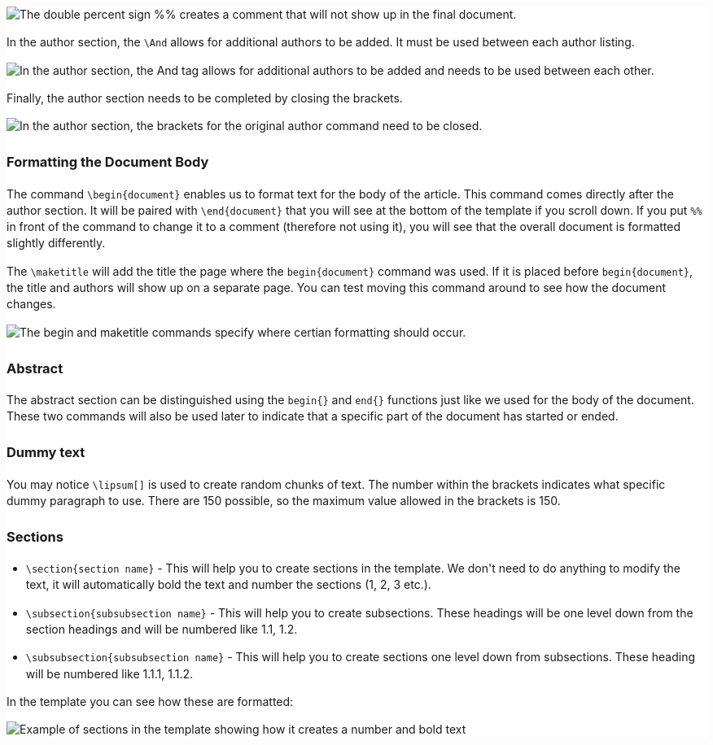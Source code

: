 <img src="04-writing_files/figure-html//1UgGtVn7RsqdQ4pJxDk_dueSyREHcH-uWTNAT27E2mG8_g1d07d88c199_0_79.png" alt="The double percent sign %% creates a comment that will not show up in the final document." width="100%" style="display: block; margin: auto;" />

In the author section, the `\And` allows for additional authors to be added. It must be used between each author listing. 

<img src="04-writing_files/figure-html//1UgGtVn7RsqdQ4pJxDk_dueSyREHcH-uWTNAT27E2mG8_g1d07d88c199_0_31.png" alt="In the author section, the And tag allows for additional authors to be added and needs to be used between each other." width="100%" style="display: block; margin: auto;" />

Finally, the author section needs to be completed by closing the brackets.


<img src="04-writing_files/figure-html//1UgGtVn7RsqdQ4pJxDk_dueSyREHcH-uWTNAT27E2mG8_g1d07d88c199_0_93.png" alt="In the author section, the brackets for the original author command need to be closed." width="100%" style="display: block; margin: auto;" />

### Formatting the Document Body

The command `\begin{document}` enables us to format text for the body of the article. This command comes directly after the author section. It will be paired with `\end{document}` that you will see at the bottom of the template if you scroll down. If you put `%%` in front of the command to change it to a comment (therefore not using it), you will see that the overall document is formatted slightly differently. 


The `\maketitle` will add the title the page where the `begin{document}` command was used. If it is placed before `begin{document}`, the title and authors will show up on a separate page. You can test moving this command around to see how the document changes.


<img src="04-writing_files/figure-html//1UgGtVn7RsqdQ4pJxDk_dueSyREHcH-uWTNAT27E2mG8_g1d07d88c199_0_101.png" alt="The begin and maketitle commands specify where certian formatting should occur." width="100%" style="display: block; margin: auto;" />

### Abstract

The abstract section can be distinguished using the `begin{}` and `end{}` functions just like we used for the body of the document. These two commands will also be used later to indicate that a specific part of the document has started or ended.

### Dummy text

You may notice `\lipsum[]` is used to create random chunks of text. The number within the brackets indicates what specific dummy paragraph to use. There are 150 possible, so the maximum value allowed in the brackets is 150.

### Sections

- `\section{section name}` - This will help you to create sections in the template. We don't need to do anything to modify the text, it will automatically bold the text and number the sections (1, 2, 3 etc.).

- `\subsection{subsubsection name}` - This will help you to create subsections. These headings will be one level down from the section headings and will be numbered like 1.1, 1.2. 

- `\subsubsection{subsubsection name}` - This will help you to create sections one level down from subsections. These heading will be numbered like 1.1.1, 1.1.2.


In the template you can see how these are formatted:

<img src="04-writing_files/figure-html//1UgGtVn7RsqdQ4pJxDk_dueSyREHcH-uWTNAT27E2mG8_g1d07d88c199_0_0.png" alt="Example of sections in the template showing how it creates a number and bold text" width="100%" style="display: block; margin: auto;" />
